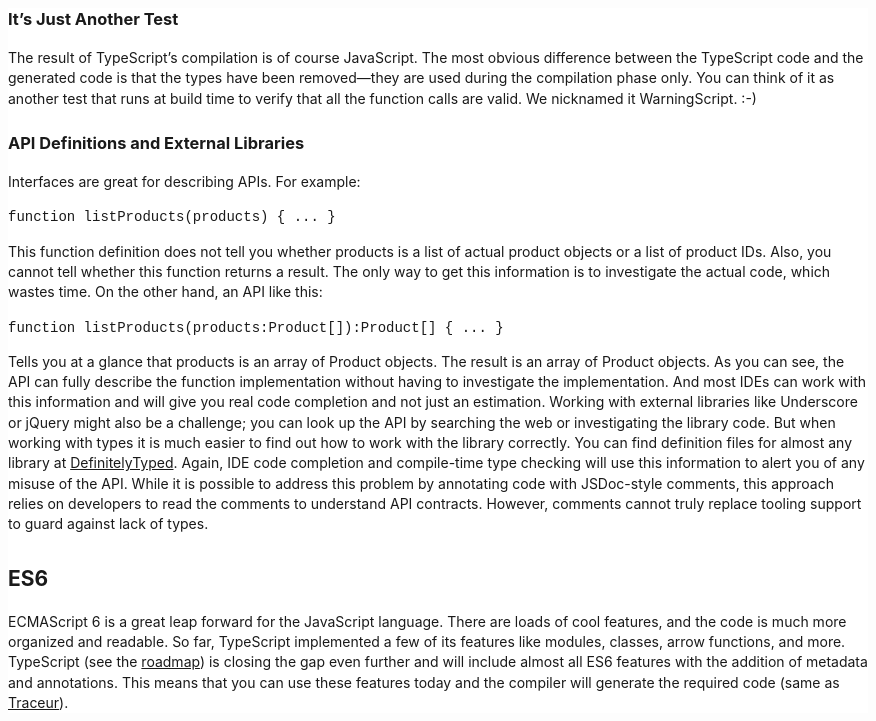 ### <span>It’s Just Another Test</span>

<p dir="ltr">
  <span>The result of TypeScript’s compilation is of course JavaScript. The most obvious difference between the TypeScript code and the generated code is that the types have been removed—they are used during the compilation phase only. You can think of it as another test that runs at build time to verify that all the function calls are valid. We nicknamed it WarningScript. :-)</span>
</p>

### <span>API Definitions and External Libraries</span>

<p dir="ltr">
  <span>Interfaces are great for describing APIs. For example:</span>
</p>

<p dir="ltr">
  <span style="font-family: 'courier new', courier">function listProducts(products) { ... }</span>
</p>

<p dir="ltr">
  <span>This function definition does not tell you whether </span><span>products</span><span> is a list of actual product objects or a list of product IDs. Also, you cannot tell whether this function returns a result. The only way to get this information is to investigate the actual code, which wastes time.</span> On the other hand, an API like this:
</p>

<p dir="ltr">
  <span style="font-family: 'courier new', courier">function listProducts(products:Product[]):Product[] { ... }</span>
</p>

<p dir="ltr">
  <span>Tells you at a glance that </span><span>products</span><span> is an array of </span><span>Product </span><span>objects. The result is an array of </span><span>Product</span><span> objects. As you can see, the API can fully describe the function implementation without having to investigate the implementation. And most IDEs can work with this information and will give you real code completion and not just an estimation.</span> Working with external libraries like Underscore or jQuery might also be a challenge; you can look up the API by searching the web or investigating the library code. But when working with types it is much easier to find out how to work with the library correctly. You can find definition files for almost any library at <a href="https://github.com/borisyankov/DefinitelyTyped">DefinitelyTyped</a>. Again, IDE code completion and compile-time type checking will use this information to alert you of any misuse of the API. While it is possible to address this problem by annotating code with JSDoc-style comments, this approach relies on developers to read the comments to understand API contracts. However, comments cannot truly replace tooling support to guard against lack of types.
</p>

## <span>ES6</span>

<p dir="ltr">
  <span>ECMAScript 6 is a great leap forward for the JavaScript language. There are loads of cool features, and the code is much more organized and readable.</span> So far, TypeScript implemented a few of its features like modules, classes, arrow functions, and more. TypeScript (see the <a href="https://github.com/Microsoft/TypeScript/wiki/Roadmap">roadmap</a>) is closing the gap even further and will include almost all ES6 features with the addition of metadata and annotations. This means that you can use these features today and the compiler will generate the required code (same as <a href="https://github.com/google/traceur-compiler">Traceur</a>).
</p>
